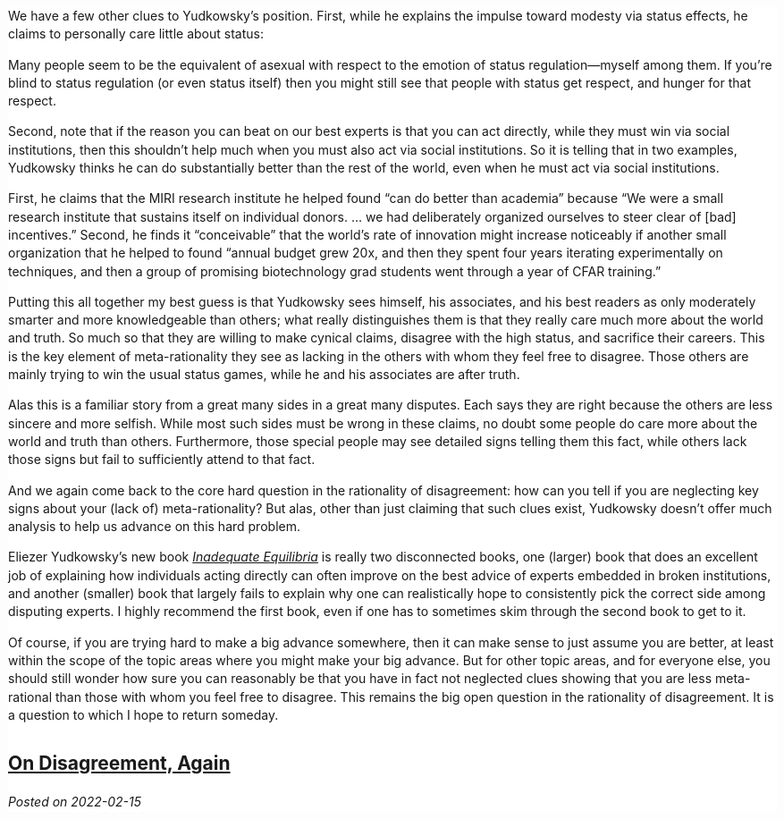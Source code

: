 We have a few other clues to Yudkowsky’s position. First, while he explains the impulse toward modesty via status effects, he claims to personally care little about status:

Many people seem to be the equivalent of asexual with respect to the emotion of status regulation—myself among them. If you’re blind to status regulation (or even status itself) then you might still see that people with status get respect, and hunger for that respect.

Second, note that if the reason you can beat on our best experts is that you can act directly, while they must win via social institutions, then this shouldn’t help much when you must also act via social institutions. So it is telling that in two examples, Yudkowsky thinks he can do substantially better than the rest of the world, even when he must act via social institutions.

First, he claims that the MIRI research institute he helped found “can do better than academia” because “We were a small research institute that sustains itself on individual donors. … we had deliberately organized ourselves to steer clear of [bad] incentives.” Second, he finds it “conceivable” that the world’s rate of innovation might increase noticeably if another small organization that he helped to found “annual budget grew 20x, and then they spent four years iterating experimentally on techniques, and then a group of promising biotechnology grad students went through a year of CFAR training.”

Putting this all together my best guess is that Yudkowsky sees himself, his associates, and his best readers as only moderately smarter and more knowledgeable than others; what really distinguishes them is that they really care much more about the world and truth. So much so that they are willing to make cynical claims, disagree with the high status, and sacrifice their careers. This is the key element of meta-rationality they see as lacking in the others with whom they feel free to disagree. Those others are mainly trying to win the usual status games, while he and his associates are after truth.

Alas this is a familiar story from a great many sides in a great many disputes. Each says they are right because the others are less sincere and more selfish. While most such sides must be wrong in these claims, no doubt some people do care more about the world and truth than others. Furthermore, those special people may see detailed signs telling them this fact, while others lack those signs but fail to sufficiently attend to that fact.

And we again come back to the core hard question in the rationality of disagreement: how can you tell if you are neglecting key signs about your (lack of) meta-rationality? But alas, other than just claiming that such clues exist, Yudkowsky doesn’t offer much analysis to help us advance on this hard problem.

Eliezer Yudkowsky’s new book <a href="https://equilibriabook.com"><em>Inadequate Equilibria</em></a>  is really two disconnected books, one (larger) book that does an excellent job of explaining how individuals acting directly can often improve on the best advice of experts embedded in broken institutions, and another (smaller) book that largely fails to explain why one can realistically hope to consistently pick the correct side among disputing experts. I highly recommend the first book, even if one has to sometimes skim through the second book to get to it.

Of course, if you are trying hard to make a big advance somewhere, then it can make sense to just assume you are better, at least within the scope of the topic areas where you might make your big advance. But for other topic areas, and for everyone else, you should still wonder how sure you can reasonably be that you have in fact not neglected clues showing that you are less meta-rational than those with whom you feel free to disagree. This remains the big open question in the rationality of disagreement. It is a question to which I hope to return someday.

## [On Disagreement, Again](#table-of-contents)
_Posted on 2022-02-15_
